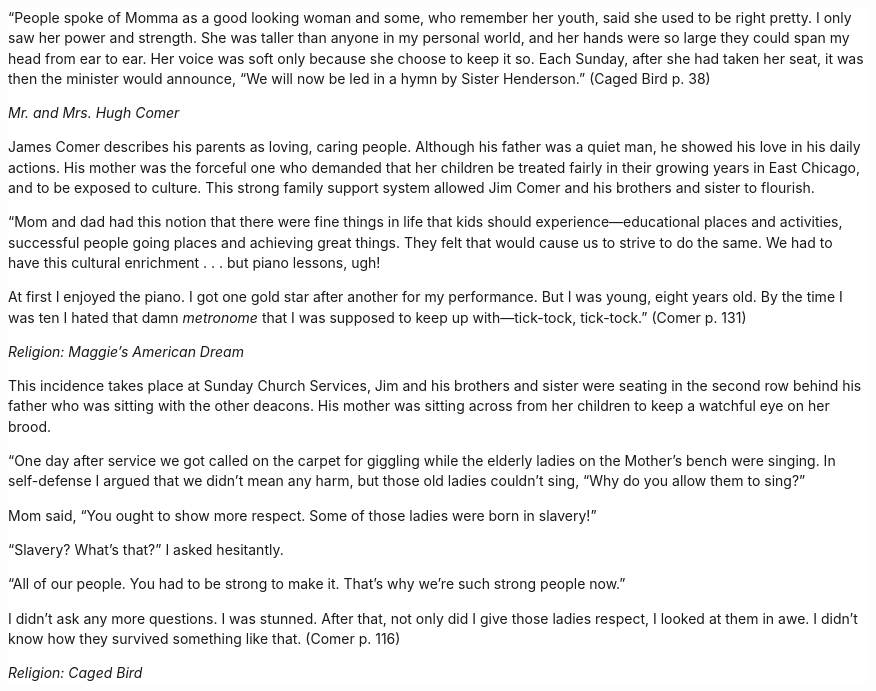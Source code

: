 “People spoke of Momma as a good looking woman and some, who remember her youth, said she used to be right pretty. I only saw her power and strength. She was taller than anyone in my personal world, and her hands were so large they could span my head from ear to ear. Her voice was soft only because she choose to keep it so. Each Sunday, after she had taken her seat, it was then the minister would announce, “We will now be led in a hymn by Sister Henderson.” (Caged Bird p. 38)
</p>
<p>
<i>
Mr. and Mrs. Hugh Comer
</i>
</p>
<p>
James Comer describes his parents as loving, caring people. Although his father was a quiet man, he showed his love in his daily actions. His mother was the forceful one who demanded that her children be treated fairly in their growing years in East Chicago, and to be exposed to culture. This strong family support system allowed Jim Comer and his brothers and sister to flourish.
</p>
<p>
“Mom and dad had this notion that there were fine things in life that kids should experience—educational places and activities, successful people going places and achieving great things. They felt that would cause us to strive to do the same. We had to have this cultural enrichment . . . but piano lessons, ugh!
</p>
<p>
At first I enjoyed the piano. I got one gold star after another for my performance. But I was young, eight years old. By the time I was ten I hated that damn
<i>
metronome
</i>
that I was supposed to keep up with—tick-tock, tick-tock.” (Comer p. 131)
</p>
<p>
<i>
Religion: Maggie’s American Dream
</i>
</p>
<p>
This incidence takes place at Sunday Church Services, Jim and his brothers and sister were seating in the second row behind his father who was sitting with the other deacons. His mother was sitting across from her children to keep a watchful eye on her brood.
</p>
<p>
“One day after service we got called on the carpet for giggling while the elderly ladies on the Mother’s bench were singing. In self-defense I argued that we didn’t mean any harm, but those old ladies couldn’t sing, “Why do you allow them to sing?”
</p>
<p>
Mom said, “You ought to show more respect. Some of those ladies were born in slavery!”
</p>
<p>
“Slavery? What’s that?” I asked hesitantly.
</p>
<p>
“All of our people. You had to be strong to make it. That’s why we’re such strong people now.”
</p>
<p>
I didn’t ask any more questions. I was stunned. After that, not only did I give those ladies respect, I looked at them in awe. I didn’t know how they survived something like that. (Comer p. 116)
</p>
<p>
<i>
Religion: Caged Bird
</i>
</p>